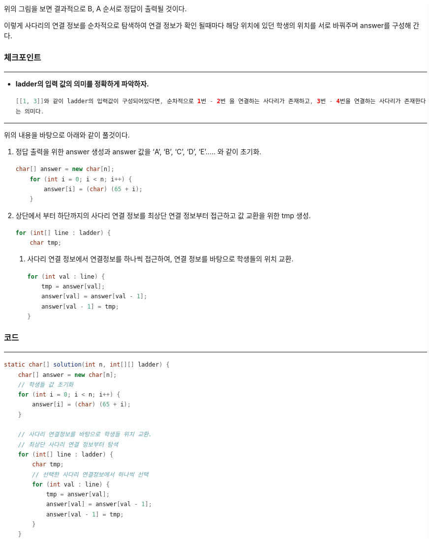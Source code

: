 위의 그림을 보면 결과적으로 B, A 순서로 정답이 출력될 것이다.

이렇게 사다리의 연결 정보를 순차적으로 탐색하여 연결 정보가 확인 될때마다 해당 위치에 있던 학생의 위치를 서로 바꿔주며 answer를 구성해 간다.

### 체크포인트

---

- **ladder의 입력 값의 의미를 정확하게 파악하자.**

    ```java
    [[1, 3]]와 같이 ladder의 입력값이 구성되어있다면, 순차적으로 1번 - 2번 을 연결하는 사다리가 존재하고, 3번 - 4번을 연결하는 사다리가 존재한다는 의미다. 
    ```


---

위의 내용을 바탕으로 아래와 같이 풀것이다.

1. 정답 출력을 위한 answer 생성과 answer 값을 ‘A’, ‘B’, ‘C’, ‘D’, ‘E’….. 와 같이 초기화.

    ```java
    char[] answer = new char[n];
        for (int i = 0; i < n; i++) {
            answer[i] = (char) (65 + i);
        }
    ```

2. 상단에서 부터 하단까지의 사다리 연결 정보를 최상단 연결 정보부터 접근하고 값 교환을 위한 tmp 생성.

    ```java
    for (int[] line : ladder) {
        char tmp;
    ```

    1. 사다리 연결 정보에서 연결정보를 하나씩 접근하여, 연결 정보를 바탕으로 학생들의 위치 교환.

        ```java
        for (int val : line) {
            tmp = answer[val];
            answer[val] = answer[val - 1];
            answer[val - 1] = tmp;
        }
        ```



### 코드

---

```java
static char[] solution(int n, int[][] ladder) {
    char[] answer = new char[n];
    // 학생들 값 초기화
    for (int i = 0; i < n; i++) {
        answer[i] = (char) (65 + i);
    }
		
    // 사다리 연결정보를 바탕으로 학생들 위치 교환.
    // 최상단 사다리 연결 정보부터 탐색
    for (int[] line : ladder) {
        char tmp;
        // 선택한 사다리 연결정보에서 하나씩 선택
        for (int val : line) {
            tmp = answer[val];
            answer[val] = answer[val - 1];
            answer[val - 1] = tmp;
        }
    }
```